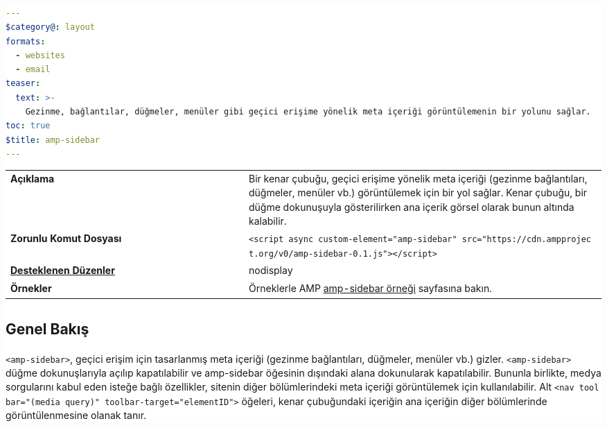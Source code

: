 ```yaml
---
$category@: layout
formats:
  - websites
  - email
teaser:
  text: >-
    Gezinme, bağlantılar, düğmeler, menüler gibi geçici erişime yönelik meta içeriği görüntülemenin bir yolunu sağlar.
toc: true
$title: amp-sidebar
---
```








<table>
  <tr>
    <td width="40%"><strong>Açıklama</strong></td>
    <td>
      Bir kenar çubuğu, geçici erişime yönelik meta içeriği (gezinme bağlantıları, düğmeler, menüler vb.) görüntülemek için bir yol sağlar. Kenar çubuğu, bir düğme dokunuşuyla gösterilirken ana içerik görsel olarak bunun altında kalabilir.
    </td>
  </tr>
  <tr>
    <td width="40%"><strong>Zorunlu Komut Dosyası</strong></td>
    <td><code>&lt;script async custom-element="amp-sidebar" src="https://cdn.ampproject.org/v0/amp-sidebar-0.1.js"&gt;&lt;/script&gt;</code></td>
  </tr>
  <tr>
    <td class="col-fourty"><strong><a href="../../../documentation/guides-and-tutorials/develop/style_and_layout/control_layout.md">Desteklenen Düzenler</a></strong></td>
    <td>nodisplay</td>
  </tr>
  <tr>
    <td class="col-fourty"><strong>Örnekler</strong></td>
    <td>Örneklerle AMP <a href="https://ampbyexample.com/components/amp-sidebar/">amp-sidebar örneği</a> sayfasına bakın.</td>
  </tr>
</table>

## Genel Bakış <a name="overview"></a>

`<amp-sidebar>`, geçici erişim için tasarlanmış meta içeriği (gezinme bağlantıları, düğmeler, menüler vb.) gizler. `<amp-sidebar>` düğme dokunuşlarıyla açılıp kapatılabilir ve amp-sidebar öğesinin dışındaki alana dokunularak kapatılabilir.
Bununla birlikte, medya sorgularını kabul eden isteğe bağlı özellikler, sitenin diğer bölümlerindeki meta içeriği görüntülemek için kullanılabilir. Alt `<nav toolbar="(media query)" toolbar-target="elementID">` öğeleri, kenar çubuğundaki içeriğin ana içeriğin diğer bölümlerinde görüntülenmesine olanak tanır.

